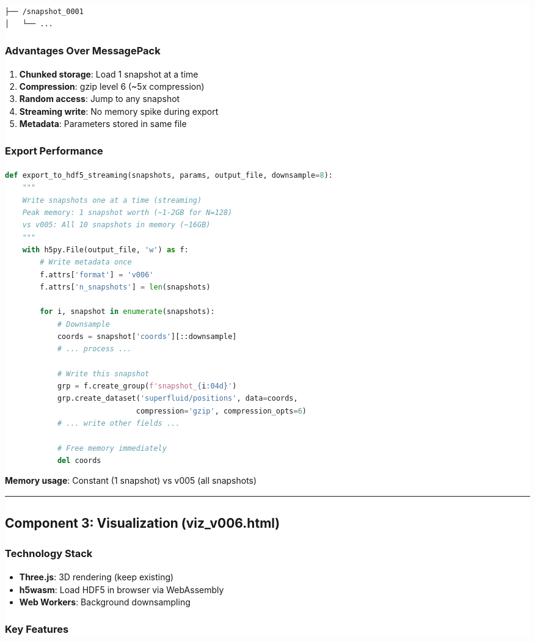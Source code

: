 ```
├── /snapshot_0001
│   └── ...
```

### Advantages Over MessagePack
1. **Chunked storage**: Load 1 snapshot at a time
2. **Compression**: gzip level 6 (~5x compression)
3. **Random access**: Jump to any snapshot
4. **Streaming write**: No memory spike during export
5. **Metadata**: Parameters stored in same file

### Export Performance
```python
def export_to_hdf5_streaming(snapshots, params, output_file, downsample=8):
    """
    Write snapshots one at a time (streaming)
    Peak memory: 1 snapshot worth (~1-2GB for N=128)
    vs v005: All 10 snapshots in memory (~16GB)
    """
    with h5py.File(output_file, 'w') as f:
        # Write metadata once
        f.attrs['format'] = 'v006'
        f.attrs['n_snapshots'] = len(snapshots)

        for i, snapshot in enumerate(snapshots):
            # Downsample
            coords = snapshot['coords'][::downsample]
            # ... process ...

            # Write this snapshot
            grp = f.create_group(f'snapshot_{i:04d}')
            grp.create_dataset('superfluid/positions', data=coords,
                              compression='gzip', compression_opts=6)
            # ... write other fields ...

            # Free memory immediately
            del coords
```

**Memory usage**: Constant (1 snapshot) vs v005 (all snapshots)

---

## Component 3: Visualization (viz_v006.html)

### Technology Stack
- **Three.js**: 3D rendering (keep existing)
- **h5wasm**: Load HDF5 in browser via WebAssembly
- **Web Workers**: Background downsampling

### Key Features
